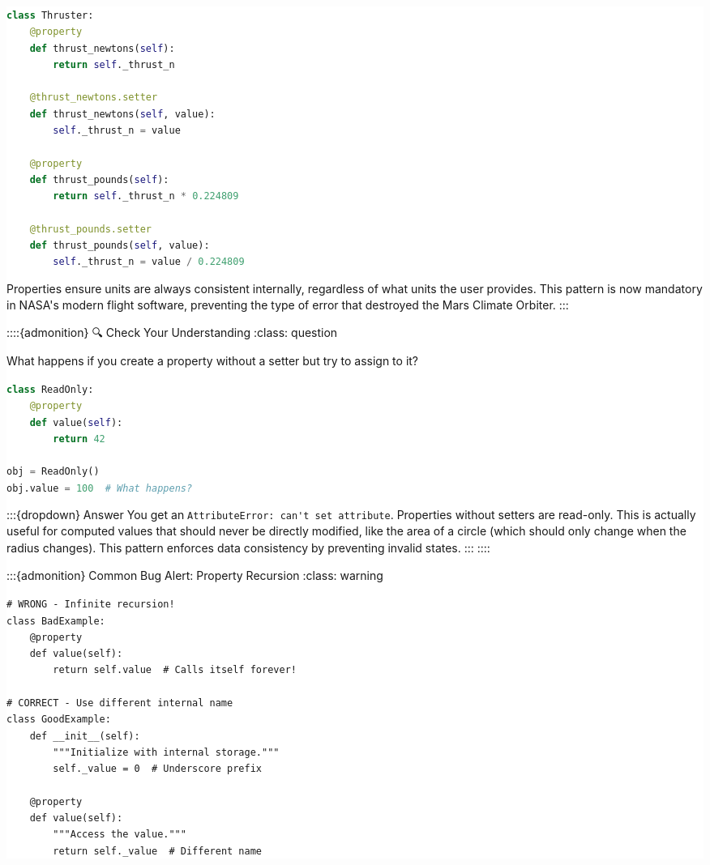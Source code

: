 ```python
class Thruster:
    @property
    def thrust_newtons(self):
        return self._thrust_n
    
    @thrust_newtons.setter
    def thrust_newtons(self, value):
        self._thrust_n = value
    
    @property
    def thrust_pounds(self):
        return self._thrust_n * 0.224809
    
    @thrust_pounds.setter  
    def thrust_pounds(self, value):
        self._thrust_n = value / 0.224809
```

Properties ensure units are always consistent internally, regardless of what units the user provides. This pattern is now mandatory in NASA's modern flight software, preventing the type of error that destroyed the Mars Climate Orbiter.
:::

::::{admonition} 🔍 Check Your Understanding
:class: question

What happens if you create a property without a setter but try to assign to it?

```python
class ReadOnly:
    @property
    def value(self):
        return 42

obj = ReadOnly()
obj.value = 100  # What happens?
```

:::{dropdown} Answer
You get an `AttributeError: can't set attribute`. Properties without setters are read-only. This is actually useful for computed values that should never be directly modified, like the area of a circle (which should only change when the radius changes). This pattern enforces data consistency by preventing invalid states.
:::
::::

:::{admonition} Common Bug Alert: Property Recursion
:class: warning

```{code-cell} ipython3
# WRONG - Infinite recursion!
class BadExample:
    @property
    def value(self):
        return self.value  # Calls itself forever!

# CORRECT - Use different internal name
class GoodExample:
    def __init__(self):
        """Initialize with internal storage."""
        self._value = 0  # Underscore prefix
    
    @property
    def value(self):
        """Access the value."""
        return self._value  # Different name

```